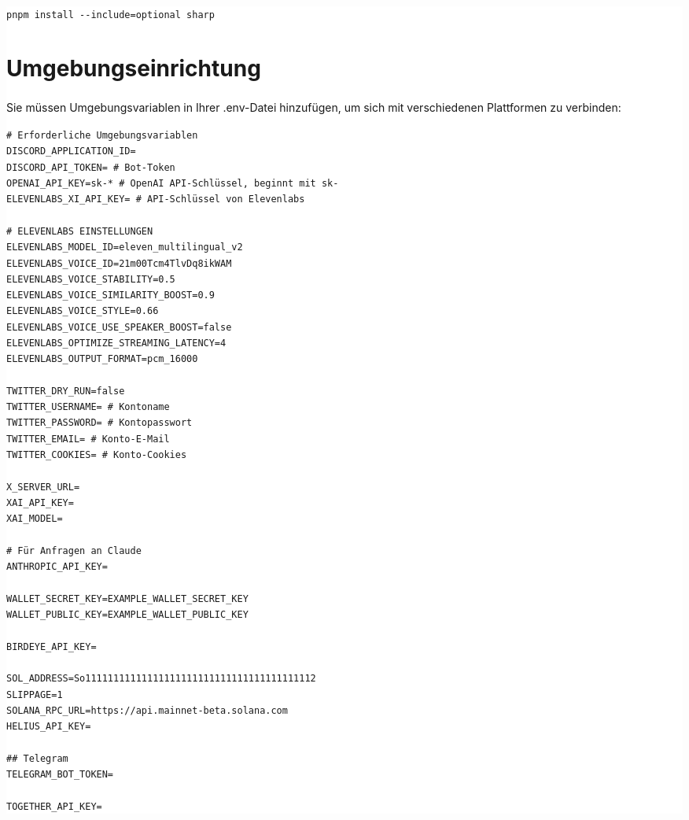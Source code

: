 ```
pnpm install --include=optional sharp
```

# Umgebungseinrichtung

Sie müssen Umgebungsvariablen in Ihrer .env-Datei hinzufügen, um sich mit verschiedenen Plattformen zu verbinden:

```
# Erforderliche Umgebungsvariablen
DISCORD_APPLICATION_ID=
DISCORD_API_TOKEN= # Bot-Token
OPENAI_API_KEY=sk-* # OpenAI API-Schlüssel, beginnt mit sk-
ELEVENLABS_XI_API_KEY= # API-Schlüssel von Elevenlabs

# ELEVENLABS EINSTELLUNGEN
ELEVENLABS_MODEL_ID=eleven_multilingual_v2
ELEVENLABS_VOICE_ID=21m00Tcm4TlvDq8ikWAM
ELEVENLABS_VOICE_STABILITY=0.5
ELEVENLABS_VOICE_SIMILARITY_BOOST=0.9
ELEVENLABS_VOICE_STYLE=0.66
ELEVENLABS_VOICE_USE_SPEAKER_BOOST=false
ELEVENLABS_OPTIMIZE_STREAMING_LATENCY=4
ELEVENLABS_OUTPUT_FORMAT=pcm_16000

TWITTER_DRY_RUN=false
TWITTER_USERNAME= # Kontoname
TWITTER_PASSWORD= # Kontopasswort
TWITTER_EMAIL= # Konto-E-Mail
TWITTER_COOKIES= # Konto-Cookies

X_SERVER_URL=
XAI_API_KEY=
XAI_MODEL=

# Für Anfragen an Claude
ANTHROPIC_API_KEY=

WALLET_SECRET_KEY=EXAMPLE_WALLET_SECRET_KEY
WALLET_PUBLIC_KEY=EXAMPLE_WALLET_PUBLIC_KEY

BIRDEYE_API_KEY=

SOL_ADDRESS=So11111111111111111111111111111111111111112
SLIPPAGE=1
SOLANA_RPC_URL=https://api.mainnet-beta.solana.com
HELIUS_API_KEY=

## Telegram
TELEGRAM_BOT_TOKEN=

TOGETHER_API_KEY=
```
